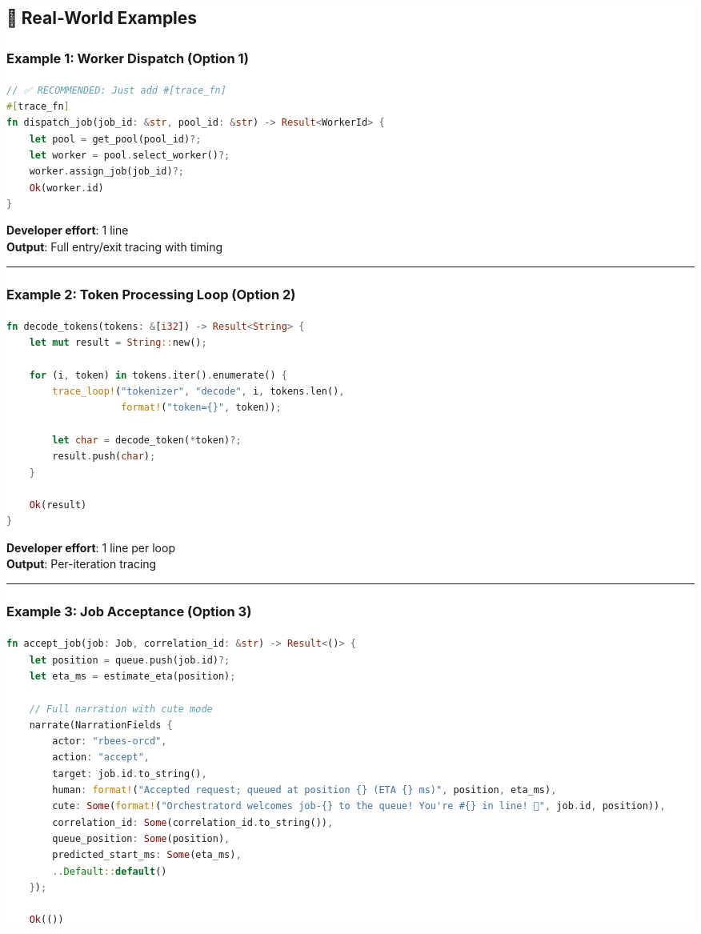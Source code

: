 
## 🎯 Real-World Examples

### Example 1: Worker Dispatch (Option 1)

```rust
// ✅ RECOMMENDED: Just add #[trace_fn]
#[trace_fn]
fn dispatch_job(job_id: &str, pool_id: &str) -> Result<WorkerId> {
    let pool = get_pool(pool_id)?;
    let worker = pool.select_worker()?;
    worker.assign_job(job_id)?;
    Ok(worker.id)
}
```

**Developer effort**: 1 line  
**Output**: Full entry/exit tracing with timing

---

### Example 2: Token Processing Loop (Option 2)

```rust
fn decode_tokens(tokens: &[i32]) -> Result<String> {
    let mut result = String::new();
    
    for (i, token) in tokens.iter().enumerate() {
        trace_loop!("tokenizer", "decode", i, tokens.len(),
                    format!("token={}", token));
        
        let char = decode_token(*token)?;
        result.push(char);
    }
    
    Ok(result)
}
```

**Developer effort**: 1 line per loop  
**Output**: Per-iteration tracing

---

### Example 3: Job Acceptance (Option 3)

```rust
fn accept_job(job: Job, correlation_id: &str) -> Result<()> {
    let position = queue.push(job.id)?;
    let eta_ms = estimate_eta(position);
    
    // Full narration with cute mode
    narrate(NarrationFields {
        actor: "rbees-orcd",
        action: "accept",
        target: job.id.to_string(),
        human: format!("Accepted request; queued at position {} (ETA {} ms)", position, eta_ms),
        cute: Some(format!("Orchestratord welcomes job-{} to the queue! You're #{} in line! 🎫", job.id, position)),
        correlation_id: Some(correlation_id.to_string()),
        queue_position: Some(position),
        predicted_start_ms: Some(eta_ms),
        ..Default::default()
    });
    
    Ok(())
```